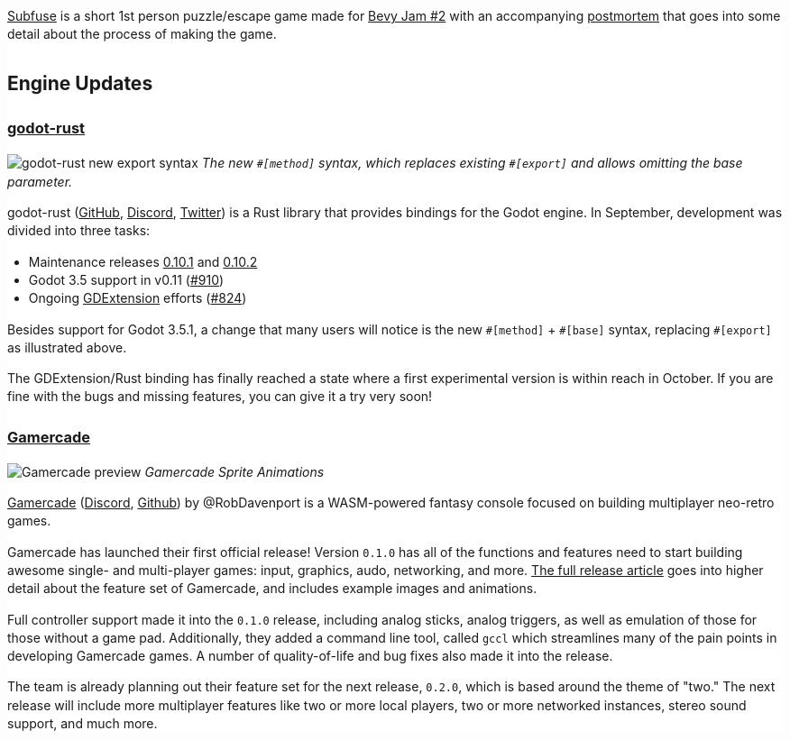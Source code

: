 [Subfuse][subfuse] is a short 1st person puzzle/escape game made for [Bevy Jam #2][bevy-jam-2] with an accompanying [postmortem][subfuse-postmortem] that goes into some detail about the process of making the game.

[subfuse]: https://dgriffin.itch.io/subfuse
[subfuse-postmortem]: https://dgriffin.itch.io/subfuse/devlog/422315/subfuse-postmortem
[bevy-jam-2]: https://itch.io/jam/bevy-jam-2


## Engine Updates

### [godot-rust][gd-github]

![godot-rust new export syntax](godot-rust-export.png)
_The new `#[method]` syntax, which replaces existing `#[export]` and allows omitting
the base parameter._

godot-rust ([GitHub][gd-github], [Discord][gd-discord], [Twitter][gd-twitter])
is a Rust library that provides bindings for the Godot engine.
In September, development was divided into three tasks:

- Maintenance releases [0.10.1][gd-0.10.1] and [0.10.2][gd-0.10.2]
- Godot 3.5 support in v0.11 ([#910][gd-910])
- Ongoing [GDExtension][gd-gdext] efforts ([#824][gd-824])

Besides support for Godot 3.5.1, a change that many users will notice is the
new `#[method]` + `#[base]` syntax, replacing `#[export]` as illustrated above.

The GDExtension/Rust binding has finally reached a state where a first
experimental version is within reach in October. If you are fine with the
bugs and missing features, you can give it a try very soon!

[gd-0.10.1]: https://github.com/godot-rust/godot-rust/pulls?q=is%3Apr+milestone%3Av0.10.1
[gd-0.10.2]: https://github.com/godot-rust/godot-rust/pulls?q=is%3Apr+milestone%3Av0.10.2
[gd-824]: https://github.com/godot-rust/godot-rust/issues/824
[gd-910]: https://github.com/godot-rust/godot-rust/issues/910
[gd-github]: https://github.com/godot-rust/godot-rust
[gd-discord]: https://discord.gg/aKUCJ8rJsc
[gd-twitter]: https://twitter.com/GodotRust
[gd-gdext]: https://godotengine.org/article/introducing-gd-extensions

### [Gamercade]

![Gamercade preview](gamercade.gif)
_Gamercade Sprite Animations_

[Gamercade] ([Discord][Gamercade-Discord], [Github][Gamercade-Github])
by @RobDavenport is a WASM-powered fantasy console focused
on building multiplayer neo-retro games.

Gamercade has launched their first official release! Version `0.1.0` has
all of the functions and features need to start building awesome single-
and multi-player games: input, graphics, audo, networking, and more.
[The full release article][Gamercade-Release] goes into higher detail about
the feature set of Gamercade, and includes example images and animations.

Full controller support made it into the `0.1.0` release, including analog
sticks, analog triggers, as well as emulation of those for those without
a game pad. Additionally, they added a command line tool, called `gccl` which
streamlines many of the pain points in developing Gamercade games. A number of
quality-of-life and bug fixes also made it into the release.

The team is already planning out their feature set for the next release, `0.2.0`,
which is based around the theme of "two." The next release will include more
multiplayer features like two or more local players, two or more networked instances,
stereo sound support, and much more.


[Rust]: https://rust-lang.org
[join]: https://github.com/rust-gamedev/wg#join-the-fun
[pr]: https://github.com/rust-gamedev/rust-gamedev.github.io
[coordination]: https://github.com/rust-gamedev/rust-gamedev.github.io/issues?q=label%3Acoordination
[cybergate-yt]: https://youtube.com/channel/UClrsOso3Xk2vBWqcsHC3Z4Q
[cybergate-dis]: https://discord.gg/R7DkHqw7zJ
[graviton-website]: https://www.gravitongame.art/
[Flesh]: https://store.steampowered.com/app/1660850/Flesh/
[@im_oab]: https://twitter.com/im_oab
[Tetra]: https://github.com/17cupsofcoffee/tetra
[Repeater]: https://twitter.com/carlosupina/status/1572976552165474307
[@carlosupina]: https://twitter.com/carlosupina
[@spicylobsterfam]: https://twitter.com/spicylobsterfam
[Ultimechs]: https://www.resolutiongames.com/ultimechs
[ultimechs-quest]: https://www.oculus.com/experiences/quest/5118731164870081/
[ultimechs-steamvr]: https://store.steampowered.com/app/1657780/Ultimechs/
[Rapier]: https://www.rapier.rs/
[ultimechs-talk]: https://www.youtube.com/watch?v=nLCNsIs1-ZU
[ultimechs-post]: https://www.resolutiongames.com/blog/programming-a-vr-game-using-rust
[ultimechs-post-2]: https://www.resolutiongames.com/blog/calling-rust-from-c-in-unity
[eo-rs-website]: https://eo-rs.dev
[country-slice-newsletter]: https://dashboard.mailerlite.com/forms/10395/51067704544593017/share
[@anastasiaopara]: https://twitter.com/anastasiaopara
[@h3r2tic]: https://twitter.com/h3r2tic
[Oda]: https://twitter.com/OdaTilset
[Martin]: https://twitter.com/MartinKvale
[butterflies]: https://twitter.com/h3r2tic/status/1573747327751360512
[YouTube video]: https://youtu.be/CizG3hv7DhQ
[veloren]: https://veloren.net
[veloren-188]: https://veloren.net/devblog-188
[veloren-189]: https://veloren.net/devblog-189
[veloren-190]: https://veloren.net/devblog-190
[Gamercade]: https://gamercade.io
[Gamercade-Discord]: https://discord.gg/Qafv2Fpt5j
[Gamercade-Github]: https://github.com/gamercade-io/gamercade_console
[Gamercade-Release]: https://gamercade.io/blog/gamercade-0-1-0
[dims-website]: https://dims.co
[dims-twitter]: https://twitter.com/DimsWorlds
[dims-discord]: https://discord.gg/Z5CAVmNE57
[dims-youtube]: https://youtube.com/channel/UCR5gOwS7uSl0a0dl7MLQoqg
[tbs-tutrial-1]: https://herluf-ba.github.io/making-a-turn-based-multiplayer-game-in-rust-01-whats-a-turn-based-game-anyway.html
[renet]: https://github.com/lucaspoffo/renet
[bevy]: https://github.com/bevyengine/bevy
[@chrisbiscardi]: https://twitter.com/chrisbiscardi
[chris-biscardi-youtube]: https://www.youtube.com/c/chrisbiscardi
[wgpu-playlist]: https://www.youtube.com/playlist?list=PLWtPciJ1UMuBs_3G-jFrMJnM5ZMKgl37H
[debugging-with-renderdoc]: https://www.youtube.com/watch?v=vblsZgBcgyw
[porting-shaders]: https://www.youtube.com/watch?v=ynLEQVPRfZs
[cubesphere]: https://www.youtube.com/watch?v=s0xY4muPwj8
[voronoise]: https://www.youtube.com/watch?v=An2GMk8URMo
[bevy-vs-nannou]: https://www.youtube.com/watch?v=Cf08TlwUNf4
[bevy-game-jam-2]: https://www.youtube.com/watch?v=VBMzaMEOhFI
[1-million-particles]: https://www.youtube.com/watch?v=MWIO-jP6pVo
[2d-platformer-cb]: https://www.youtube.com/watch?v=VWzqmquIZHc&t=2s
[bevy_oddio]: https://github.com/harudagondi/bevy_oddio
[@harudagondi]: https://twitter.com/harudagondi
[Bevy]: https://bevyengine.org/
[oddio]: https://github.com/Ralith/oddio
[bevy_oddio_02]: https://github.com/harudagondi/bevy_oddio/releases/tag/v0.2.0
[bevy_fundsp_example]: https://github.com/harudagondi/bevy_fundsp/blob/ca08963820c83dd723784db6c6f87df8eadd60e0/examples/oddio/controlled.rs#L40-L52
[Particular]: https://github.com/Canleskis/particular
[demo]: https://canleskis.github.io/bevy-particular-demo/
[demo source code]: https://github.com/Canleskis/bevy-particular-demo/blob/main/src/nbody.rs
[@Canleskis]: https://github.com/Canleskis
[rayon]: https://github.com/rayon-rs/rayon
[Barnes-Hut]: https://en.wikipedia.org/wiki/Barnes%E2%80%93Hut_simulation
[Notan]: https://github.com/Nazariglez/notan
[v0.7]: https://github.com/Nazariglez/notan/releases
[Polyanya]: https://github.com/vleue/polyanya
[polyanya-paper]: https://www.ijcai.org/proceedings/2017/0070.pdf
[polyanya-demo]: https://vleue.github.io/bevy_pathmesh/
[Bevy]: https://bevyengine.org/
[@FrancoisMockers]: https://twitter.com/FrancoisMockers
[/r/rust_gamedev]: https://reddit.com/r/rust_gamedev
[@rust_gamedev]: https://twitter.com/rust_gamedev
